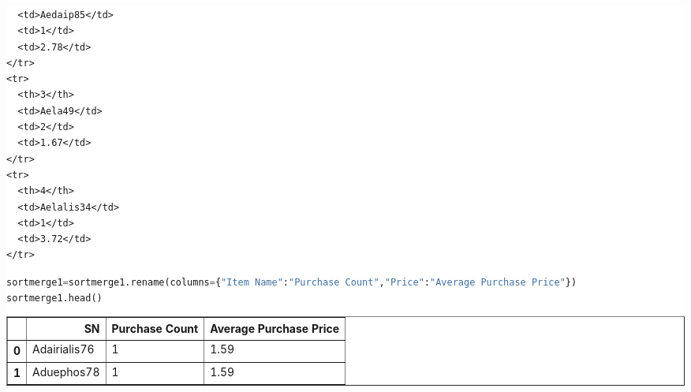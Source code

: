       <td>Aedaip85</td>
      <td>1</td>
      <td>2.78</td>
    </tr>
    <tr>
      <th>3</th>
      <td>Aela49</td>
      <td>2</td>
      <td>1.67</td>
    </tr>
    <tr>
      <th>4</th>
      <td>Aelalis34</td>
      <td>1</td>
      <td>3.72</td>
    </tr>
  </tbody>
</table>
</div>




```python
sortmerge1=sortmerge1.rename(columns={"Item Name":"Purchase Count","Price":"Average Purchase Price"})
sortmerge1.head()

```




<div>
<style>
    .dataframe thead tr:only-child th {
        text-align: right;
    }

    .dataframe thead th {
        text-align: left;
    }

    .dataframe tbody tr th {
        vertical-align: top;
    }
</style>
<table border="1" class="dataframe">
  <thead>
    <tr style="text-align: right;">
      <th></th>
      <th>SN</th>
      <th>Purchase Count</th>
      <th>Average Purchase Price</th>
    </tr>
  </thead>
  <tbody>
    <tr>
      <th>0</th>
      <td>Adairialis76</td>
      <td>1</td>
      <td>1.59</td>
    </tr>
    <tr>
      <th>1</th>
      <td>Aduephos78</td>
      <td>1</td>
      <td>1.59</td>
